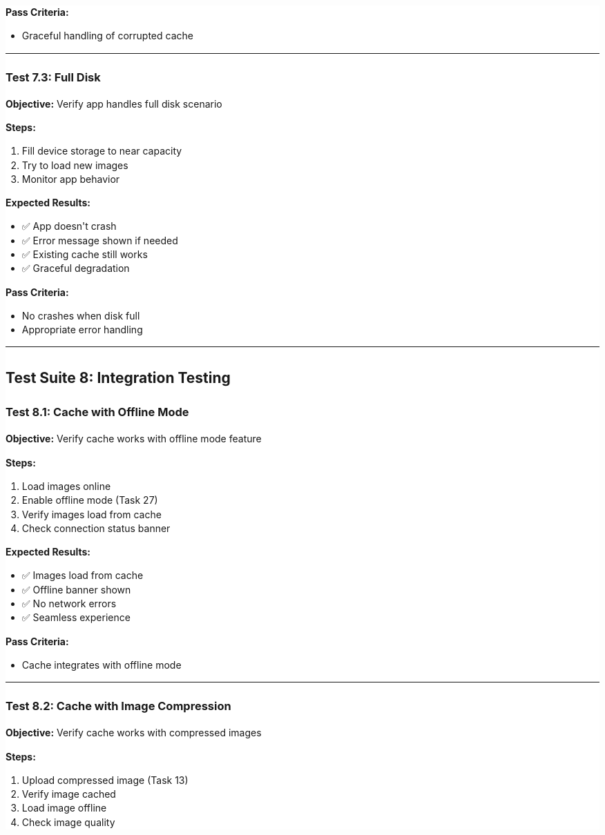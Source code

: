 **Pass Criteria:**
- Graceful handling of corrupted cache

---

### Test 7.3: Full Disk

**Objective:** Verify app handles full disk scenario

**Steps:**
1. Fill device storage to near capacity
2. Try to load new images
3. Monitor app behavior

**Expected Results:**
- ✅ App doesn't crash
- ✅ Error message shown if needed
- ✅ Existing cache still works
- ✅ Graceful degradation

**Pass Criteria:**
- No crashes when disk full
- Appropriate error handling

---

## Test Suite 8: Integration Testing

### Test 8.1: Cache with Offline Mode

**Objective:** Verify cache works with offline mode feature

**Steps:**
1. Load images online
2. Enable offline mode (Task 27)
3. Verify images load from cache
4. Check connection status banner

**Expected Results:**
- ✅ Images load from cache
- ✅ Offline banner shown
- ✅ No network errors
- ✅ Seamless experience

**Pass Criteria:**
- Cache integrates with offline mode

---

### Test 8.2: Cache with Image Compression

**Objective:** Verify cache works with compressed images

**Steps:**
1. Upload compressed image (Task 13)
2. Verify image cached
3. Load image offline
4. Check image quality
